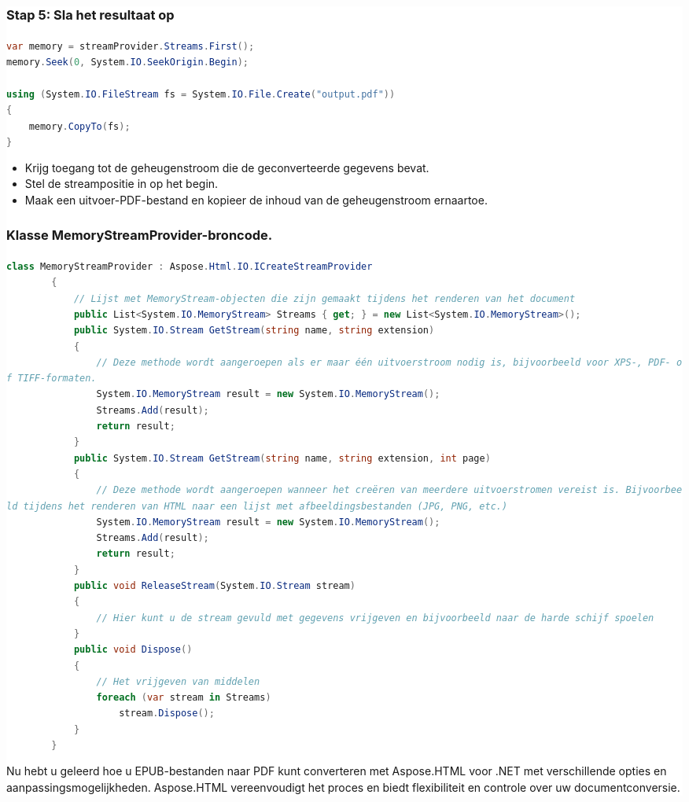 ### Stap 5: Sla het resultaat op

```csharp
var memory = streamProvider.Streams.First();
memory.Seek(0, System.IO.SeekOrigin.Begin);

using (System.IO.FileStream fs = System.IO.File.Create("output.pdf"))
{
    memory.CopyTo(fs);
}
```

- Krijg toegang tot de geheugenstroom die de geconverteerde gegevens bevat.
- Stel de streampositie in op het begin.
- Maak een uitvoer-PDF-bestand en kopieer de inhoud van de geheugenstroom ernaartoe.

### Klasse MemoryStreamProvider-broncode. 

```csharp
class MemoryStreamProvider : Aspose.Html.IO.ICreateStreamProvider
        {
            // Lijst met MemoryStream-objecten die zijn gemaakt tijdens het renderen van het document
            public List<System.IO.MemoryStream> Streams { get; } = new List<System.IO.MemoryStream>();
            public System.IO.Stream GetStream(string name, string extension)
            {
                // Deze methode wordt aangeroepen als er maar één uitvoerstroom nodig is, bijvoorbeeld voor XPS-, PDF- of TIFF-formaten.
                System.IO.MemoryStream result = new System.IO.MemoryStream();
                Streams.Add(result);
                return result;
            }
            public System.IO.Stream GetStream(string name, string extension, int page)
            {
                // Deze methode wordt aangeroepen wanneer het creëren van meerdere uitvoerstromen vereist is. Bijvoorbeeld tijdens het renderen van HTML naar een lijst met afbeeldingsbestanden (JPG, PNG, etc.)
                System.IO.MemoryStream result = new System.IO.MemoryStream();
                Streams.Add(result);
                return result;
            }
            public void ReleaseStream(System.IO.Stream stream)
            {
                // Hier kunt u de stream gevuld met gegevens vrijgeven en bijvoorbeeld naar de harde schijf spoelen
            }
            public void Dispose()
            {
                // Het vrijgeven van middelen
                foreach (var stream in Streams)
                    stream.Dispose();
            }
        }
```
Nu hebt u geleerd hoe u EPUB-bestanden naar PDF kunt converteren met Aspose.HTML voor .NET met verschillende opties en aanpassingsmogelijkheden. Aspose.HTML vereenvoudigt het proces en biedt flexibiliteit en controle over uw documentconversie.
